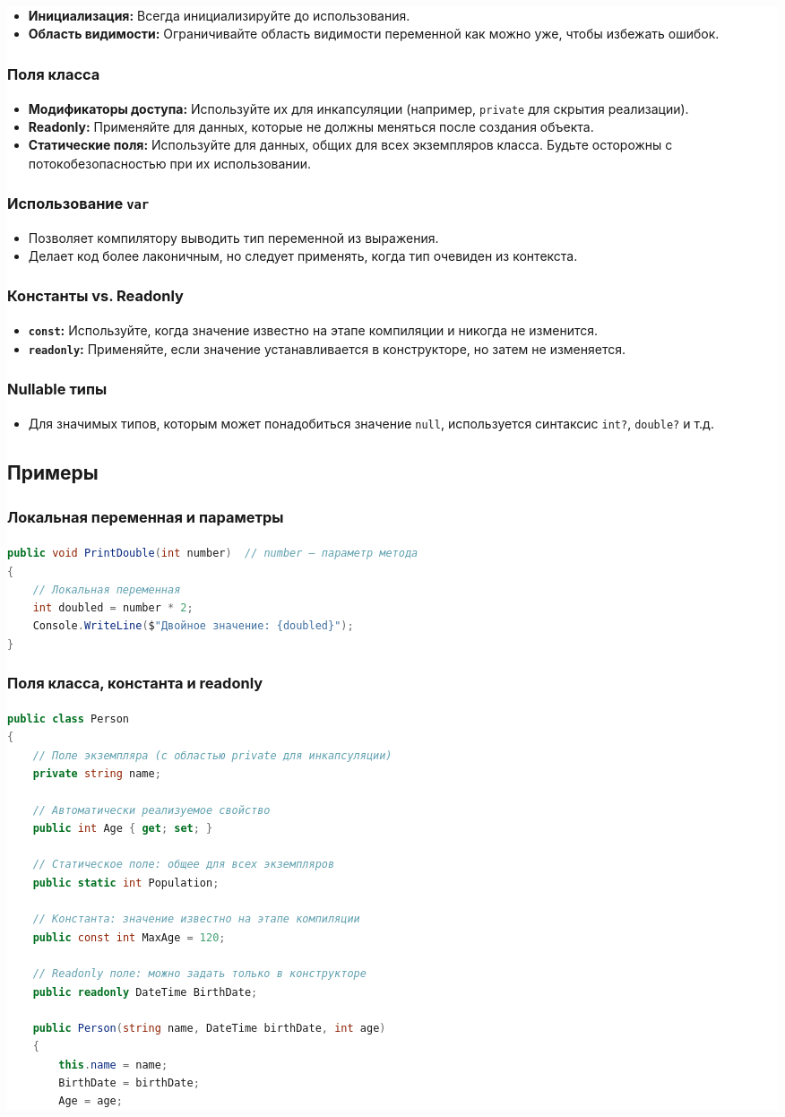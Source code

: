 - **Инициализация:** Всегда инициализируйте до использования.
- **Область видимости:** Ограничивайте область видимости переменной как можно уже, чтобы избежать ошибок.

### Поля класса

- **Модификаторы доступа:** Используйте их для инкапсуляции (например, `private` для скрытия реализации).
- **Readonly:** Применяйте для данных, которые не должны меняться после создания объекта.
- **Статические поля:** Используйте для данных, общих для всех экземпляров класса. Будьте осторожны с потокобезопасностью при их использовании.

### Использование `var`

- Позволяет компилятору выводить тип переменной из выражения.
- Делает код более лаконичным, но следует применять, когда тип очевиден из контекста.

### Константы vs. Readonly

- **`const`:** Используйте, когда значение известно на этапе компиляции и никогда не изменится.
- **`readonly`:** Применяйте, если значение устанавливается в конструкторе, но затем не изменяется.

### Nullable типы

- Для значимых типов, которым может понадобиться значение `null`, используется синтаксис `int?`, `double?` и т.д.
## Примеры

### Локальная переменная и параметры

```C#
public void PrintDouble(int number)  // number – параметр метода
{
    // Локальная переменная
    int doubled = number * 2;
    Console.WriteLine($"Двойное значение: {doubled}");
}
```

### Поля класса, константа и readonly

```C#
public class Person
{
    // Поле экземпляра (с областью private для инкапсуляции)
    private string name;
    
    // Автоматически реализуемое свойство
    public int Age { get; set; }
    
    // Статическое поле: общее для всех экземпляров
    public static int Population;

    // Константа: значение известно на этапе компиляции
    public const int MaxAge = 120;
    
    // Readonly поле: можно задать только в конструкторе
    public readonly DateTime BirthDate;

    public Person(string name, DateTime birthDate, int age)
    {
        this.name = name;
        BirthDate = birthDate;
        Age = age;
```